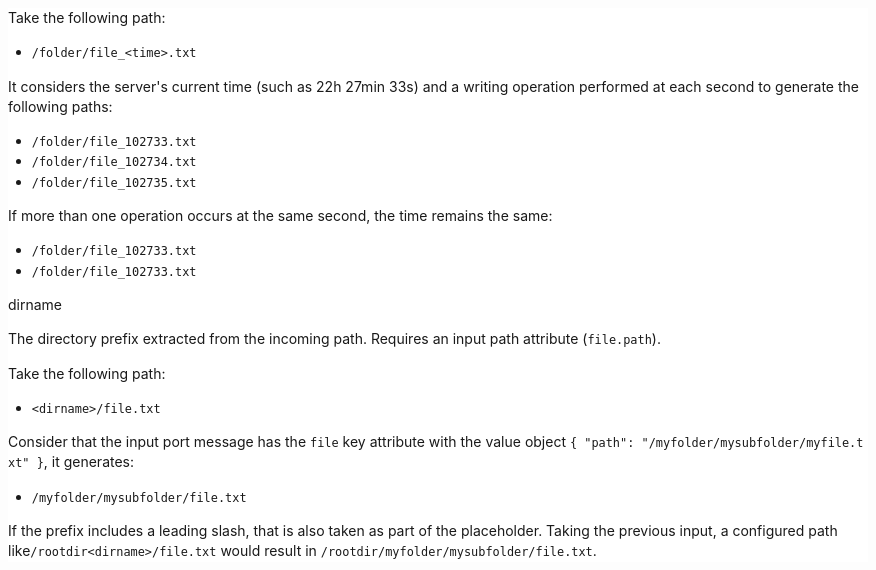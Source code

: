 Take the following path:

-   `/folder/file_<time>.txt`



</td>
<td valign="top">

It considers the server's current time \(such as 22h 27min 33s\) and a writing operation performed at each second to generate the following paths:

-   `/folder/file_102733.txt`
-   `/folder/file_102734.txt`
-   `/folder/file_102735.txt`

If more than one operation occurs at the same second, the time remains the same:

-   `/folder/file_102733.txt`
-   `/folder/file_102733.txt`



</td>
</tr>
<tr>
<td valign="top">

dirname

</td>
<td valign="top">

The directory prefix extracted from the incoming path. Requires an input path attribute \(`file.path`\).

</td>
<td valign="top">

Take the following path:

-   `<dirname>/file.txt`




</td>
<td valign="top">

Consider that the input port message has the `file` key attribute with the value object `{ "path": "/myfolder/mysubfolder/myfile.txt" }`, it generates:

-   `/myfolder/mysubfolder/file.txt`


If the prefix includes a leading slash, that is also taken as part of the placeholder. Taking the previous input, a configured path like`/rootdir<dirname>/file.txt` would result in `/rootdir/myfolder/mysubfolder/file.txt`.

</td>
</tr>
<tr>
<td valign="top">
